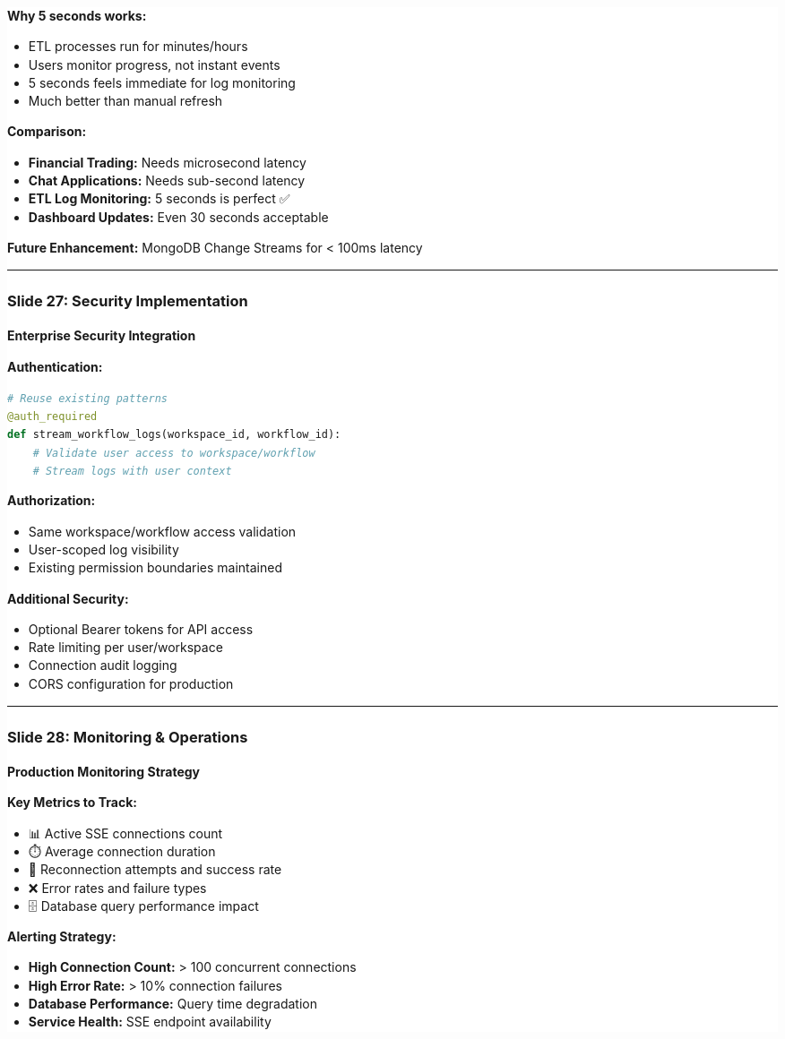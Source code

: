 **Why 5 seconds works:**
- ETL processes run for minutes/hours
- Users monitor progress, not instant events
- 5 seconds feels immediate for log monitoring
- Much better than manual refresh

**Comparison:**
- **Financial Trading:** Needs microsecond latency
- **Chat Applications:** Needs sub-second latency
- **ETL Log Monitoring:** 5 seconds is perfect ✅
- **Dashboard Updates:** Even 30 seconds acceptable

**Future Enhancement:** MongoDB Change Streams for < 100ms latency

---

### **Slide 27: Security Implementation**
**Enterprise Security Integration**

**Authentication:**
```python
# Reuse existing patterns
@auth_required
def stream_workflow_logs(workspace_id, workflow_id):
    # Validate user access to workspace/workflow
    # Stream logs with user context
```

**Authorization:**
- Same workspace/workflow access validation
- User-scoped log visibility
- Existing permission boundaries maintained

**Additional Security:**
- Optional Bearer tokens for API access
- Rate limiting per user/workspace
- Connection audit logging
- CORS configuration for production

---

### **Slide 28: Monitoring & Operations**
**Production Monitoring Strategy**

**Key Metrics to Track:**
- 📊 Active SSE connections count
- ⏱️ Average connection duration
- 🔄 Reconnection attempts and success rate
- ❌ Error rates and failure types
- 🗄️ Database query performance impact

**Alerting Strategy:**
- **High Connection Count:** > 100 concurrent connections
- **High Error Rate:** > 10% connection failures
- **Database Performance:** Query time degradation
- **Service Health:** SSE endpoint availability
